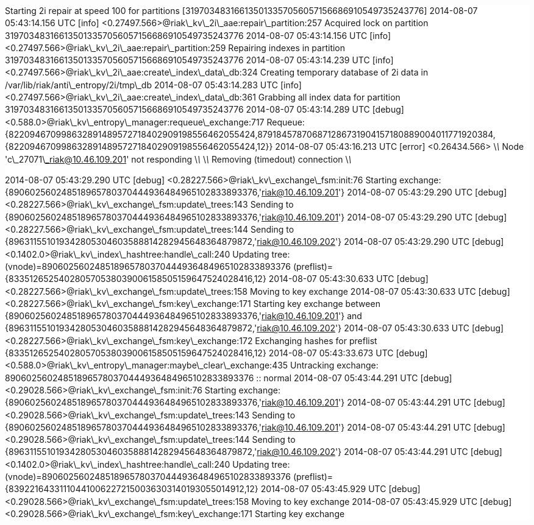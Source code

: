Starting 2i repair at speed 100 for partitions 
[319703483166135013357056057156686910549735243776]
2014-08-07 05:43:14.156 UTC [info] 
&lt;0.27497.566&gt;@riak\\_kv\\_2i\\_aae:repair\\_partition:257 Acquired lock on partition 
319703483166135013357056057156686910549735243776
2014-08-07 05:43:14.156 UTC [info] 
&lt;0.27497.566&gt;@riak\\_kv\\_2i\\_aae:repair\\_partition:259 Repairing indexes in 
partition 319703483166135013357056057156686910549735243776
2014-08-07 05:43:14.239 UTC [info] 
&lt;0.27497.566&gt;@riak\\_kv\\_2i\\_aae:create\\_index\\_data\\_db:324 Creating temporary 
database of 2i data in /var/lib/riak/anti\\_entropy/2i/tmp\\_db
2014-08-07 05:43:14.283 UTC [info] 
&lt;0.27497.566&gt;@riak\\_kv\\_2i\\_aae:create\\_index\\_data\\_db:361 Grabbing all index data 
for partition 319703483166135013357056057156686910549735243776
2014-08-07 05:43:14.289 UTC [debug] 
&lt;0.588.0&gt;@riak\\_kv\\_entropy\\_manager:requeue\\_exchange:717 Requeue: 
{822094670998632891489572718402909198556462055424,879184578706871286731904157180889004011771920384,{822094670998632891489572718402909198556462055424,12}}
2014-08-07 05:43:16.213 UTC [error] &lt;0.26434.566&gt; \\*\\* Node 
'c\\_27071\\_riak@10.46.109.201' not responding \\*\\*
\\*\\* Removing (timedout) connection \\*\\*

2014-08-07 05:43:29.290 UTC [debug] &lt;0.28227.566&gt;@riak\\_kv\\_exchange\\_fsm:init:76 
Starting exchange: 
{890602560248518965780370444936484965102833893376,'riak@10.46.109.201'}
2014-08-07 05:43:29.290 UTC [debug] 
&lt;0.28227.566&gt;@riak\\_kv\\_exchange\\_fsm:update\\_trees:143 Sending to 
{890602560248518965780370444936484965102833893376,'riak@10.46.109.201'}
2014-08-07 05:43:29.290 UTC [debug] 
&lt;0.28227.566&gt;@riak\\_kv\\_exchange\\_fsm:update\\_trees:144 Sending to 
{896311551019342805304603588814282945648364879872,'riak@10.46.109.202'}
2014-08-07 05:43:29.290 UTC [debug] 
&lt;0.1402.0&gt;@riak\\_kv\\_index\\_hashtree:handle\\_call:240 Updating tree: 
(vnode)=890602560248518965780370444936484965102833893376 
(preflist)={833512652540280570538039006158505159647524028416,12}
2014-08-07 05:43:30.633 UTC [debug] 
&lt;0.28227.566&gt;@riak\\_kv\\_exchange\\_fsm:update\\_trees:158 Moving to key exchange
2014-08-07 05:43:30.633 UTC [debug] 
&lt;0.28227.566&gt;@riak\\_kv\\_exchange\\_fsm:key\\_exchange:171 Starting key exchange 
between {890602560248518965780370444936484965102833893376,'riak@10.46.109.201'} 
and {896311551019342805304603588814282945648364879872,'riak@10.46.109.202'}
2014-08-07 05:43:30.633 UTC [debug] 
&lt;0.28227.566&gt;@riak\\_kv\\_exchange\\_fsm:key\\_exchange:172 Exchanging hashes for 
preflist {833512652540280570538039006158505159647524028416,12}
2014-08-07 05:43:33.673 UTC [debug] 
&lt;0.588.0&gt;@riak\\_kv\\_entropy\\_manager:maybe\\_clear\\_exchange:435 Untracking exchange: 
890602560248518965780370444936484965102833893376 :: normal
2014-08-07 05:43:44.291 UTC [debug] &lt;0.29028.566&gt;@riak\\_kv\\_exchange\\_fsm:init:76 
Starting exchange: 
{890602560248518965780370444936484965102833893376,'riak@10.46.109.201'}
2014-08-07 05:43:44.291 UTC [debug] 
&lt;0.29028.566&gt;@riak\\_kv\\_exchange\\_fsm:update\\_trees:143 Sending to 
{890602560248518965780370444936484965102833893376,'riak@10.46.109.201'}
2014-08-07 05:43:44.291 UTC [debug] 
&lt;0.29028.566&gt;@riak\\_kv\\_exchange\\_fsm:update\\_trees:144 Sending to 
{896311551019342805304603588814282945648364879872,'riak@10.46.109.202'}
2014-08-07 05:43:44.291 UTC [debug] 
&lt;0.1402.0&gt;@riak\\_kv\\_index\\_hashtree:handle\\_call:240 Updating tree: 
(vnode)=890602560248518965780370444936484965102833893376 
(preflist)={839221643311104410062272150036303140193055014912,12}
2014-08-07 05:43:45.929 UTC [debug] 
&lt;0.29028.566&gt;@riak\\_kv\\_exchange\\_fsm:update\\_trees:158 Moving to key exchange
2014-08-07 05:43:45.929 UTC [debug] 
&lt;0.29028.566&gt;@riak\\_kv\\_exchange\\_fsm:key\\_exchange:171 Starting key exchange 